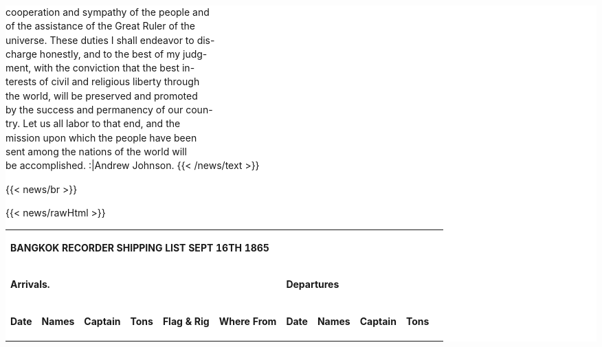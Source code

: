 cooperation and sympathy of the people and<br/>
of the assistance of the Great Ruler of the<br/>
universe. These duties I shall endeavor to dis-<br/>
charge honestly, and to the best of my judg-<br/>
ment, with the conviction that the best in-<br/>
terests of civil and religious liberty through<br/>
the world, will be preserved and promoted<br/>
by the success and permanency of our coun-<br/>
try. Let us all labor to that end, and the<br/>
mission upon which the people have been<br/>
sent among the nations of the world will<br/>
be accomplished.                                                   :|Andrew Johnson.
{{< /news/text >}}
</div>
{{< news/br >}}

{{< news/rawHtml >}}
<table cellspacing="0" cellpadding="0" class="r03">
  <tbody>
    <tr>
      <td colspan="15" valign="bottom" class="r68">
        <p class="r01"><b>BANGKOK RECORDER SHIPPING LIST SEPT 16TH 1865</b></p>
      </td>
    </tr>
    <tr>
      <td colspan="7" valign="bottom" class="r69">
        <p class="r01"><b>Arrivals.</b></p>
      </td>
      <td colspan="8" valign="bottom" class="r6a">
        <p class="r01"><b>Departures</b></p>
      </td>
    </tr>
    <tr>
      <td colspan="2" valign="bottom" class="r26">
        <p class="r01"><b>Date</b></p>
      </td>
      <td valign="bottom" class="r24">
        <p class="r01"><b>Names</b></p>
      </td>
      <td valign="bottom" class="r24">
        <p class="r01"><b>Captain</b></p>
      </td>
      <td valign="bottom" class="r25">
        <p class="r01"><b>Tons</b></p>
      </td>
      <td valign="bottom" class="r26">
        <p class="r01"><b>Flag &amp; Rig</b></p>
      </td>
      <td valign="bottom" class="r09">
        <p class="r01"><b>Where From</b></p>
      </td>
      <td colspan="2" valign="bottom" class="r09">
        <p class="r01"><b>Date</b></p>
      </td>
      <td valign="bottom" class="r09">
        <p class="r01"><b>Names</b></p>
      </td>
      <td valign="bottom" class="r09">
        <p class="r01"><b>Captain</b></p>
      </td>
      <td valign="bottom" class="r25">
        <p class="r01"><b>Tons</b></p>
      </td>
      <td colspan="2" valign="bottom" class="r06">